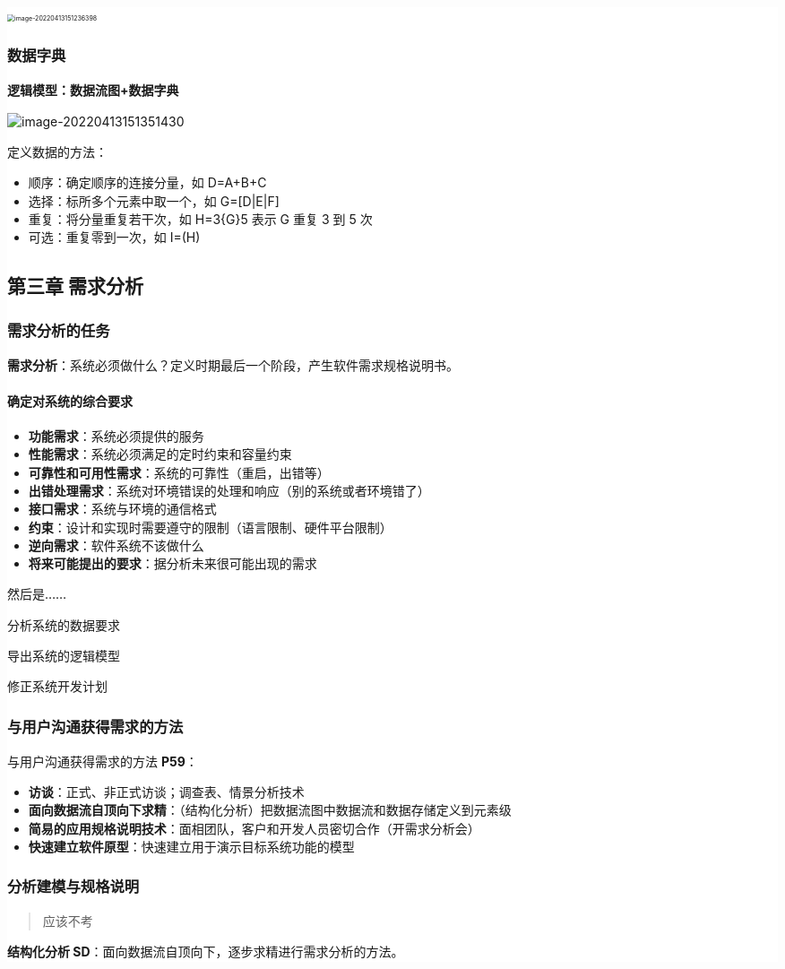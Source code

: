 <img src="https://markdown-1303167219.cos.ap-shanghai.myqcloud.com/image-20220413151236398.png" alt="image-20220413151236398" style="zoom: 50%;" />

### 数据字典

**逻辑模型：数据流图+数据字典**

![image-20220413151351430](https://markdown-1303167219.cos.ap-shanghai.myqcloud.com/image-20220413151351430.png)

定义数据的方法：

- 顺序：确定顺序的连接分量，如 D=A+B+C
- 选择：标所多个元素中取一个，如 G=[D|E|F]
- 重复：将分量重复若干次，如 H=3{G}5 表示 G 重复 3 到 5 次
- 可选：重复零到一次，如 I=(H)

## 第三章 需求分析

### 需求分析的任务

**需求分析**：系统必须做什么？定义时期最后一个阶段，产生软件需求规格说明书。

#### 确定对系统的综合要求

- **功能需求**：系统必须提供的服务
- **性能需求**：系统必须满足的定时约束和容量约束
- **可靠性和可用性需求**：系统的可靠性（重启，出错等）
- **出错处理需求**：系统对环境错误的处理和响应（别的系统或者环境错了）
- **接口需求**：系统与环境的通信格式
- **约束**：设计和实现时需要遵守的限制（语言限制、硬件平台限制）
- **逆向需求**：软件系统不该做什么
- **将来可能提出的要求**：据分析未来很可能出现的需求

然后是……

分析系统的数据要求

导出系统的逻辑模型

修正系统开发计划

### 与用户沟通获得需求的方法

与用户沟通获得需求的方法 **P59**：

- **访谈**：正式、非正式访谈；调查表、情景分析技术
- **面向数据流自顶向下求精**：（结构化分析）把数据流图中数据流和数据存储定义到元素级
- **简易的应用规格说明技术**：面相团队，客户和开发人员密切合作（开需求分析会）
- **快速建立软件原型**：快速建立用于演示目标系统功能的模型

### 分析建模与规格说明

> 应该不考

**结构化分析 SD**：面向数据流自顶向下，逐步求精进行需求分析的方法。
